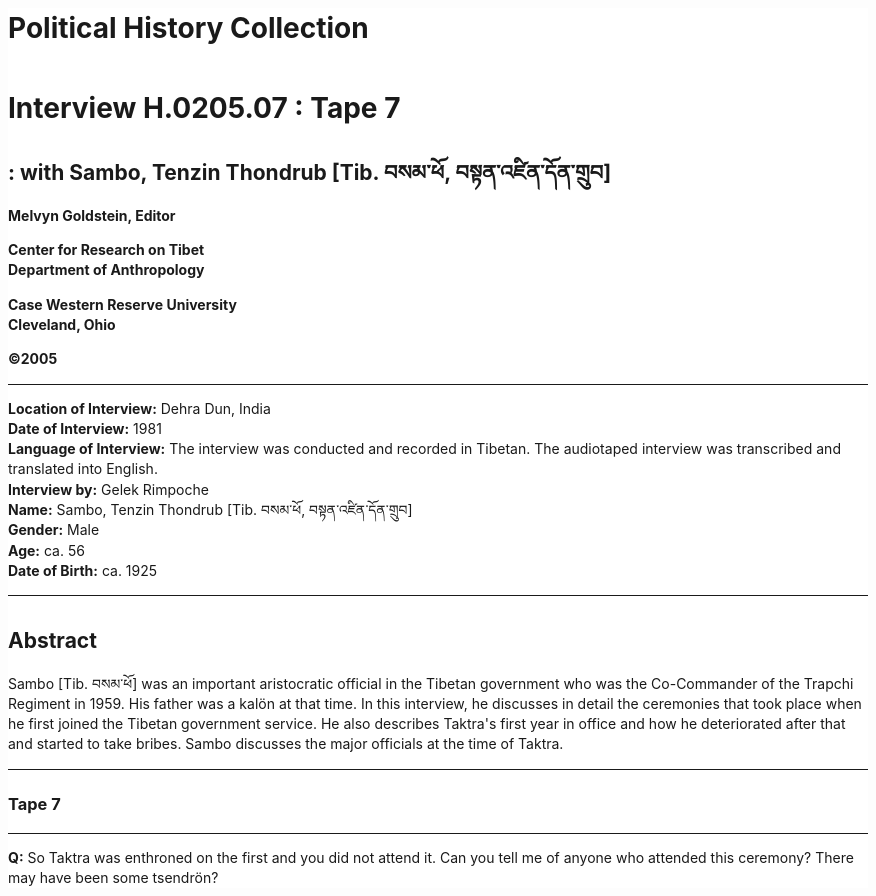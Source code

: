 # Political History Collection  
# Interview H.0205.07 : Tape 7  
##  : with Sambo, Tenzin Thondrub [Tib. བསམ་ཕོ, བསྟན་འཛིན་དོན་གྲུབ]  
  
**Melvyn Goldstein, Editor**  

**Center for Research on Tibet**  
**Department of Anthropology**  

**Case Western Reserve University**  
**Cleveland, Ohio**  

**©2005**  

---  
**Location of Interview:** Dehra Dun, India  
**Date of Interview:** 1981  
**Language of Interview:** The interview was conducted and recorded in Tibetan. The audiotaped interview was transcribed and translated into English.  
**Interview by:** Gelek Rimpoche  
**Name:** Sambo, Tenzin Thondrub [Tib. བསམ་ཕོ, བསྟན་འཛིན་དོན་གྲུབ]  
**Gender:** Male  
**Age:** ca. 56  
**Date of Birth:** ca. 1925  
  
---  
## Abstract  

 Sambo [Tib. བསམ་ཕོ] was an important aristocratic official in the Tibetan government who was the Co-Commander of the Trapchi Regiment in 1959. His father was a kalön at that time. In this interview, he discusses in detail the ceremonies that took place when he first joined the Tibetan government service. He also describes Taktra's first year in office and how he deteriorated after that and started to take bribes. Sambo discusses the major officials at the time of Taktra.   

---  
### Tape 7  

<audio controls>
<source src="https://tile.loc.gov/storage-services/service/asian/asiantoha/H_0205_07/H_0205_07.mp3" type="audio/mp3">
Your browser does not support the audio element.
</audio>  

---

**Q:**  So <span class="tooltip" data-text="[tib. སྟག་བྲག] The regent of Tibet who replaced Reting in 1941 and served until 1950 when the 14th Dalai Lama assumed power.">Taktra</span> was enthroned on the first and you did not attend it. Can you tell me of anyone who attended this ceremony? There may have been some tsendrön?   
